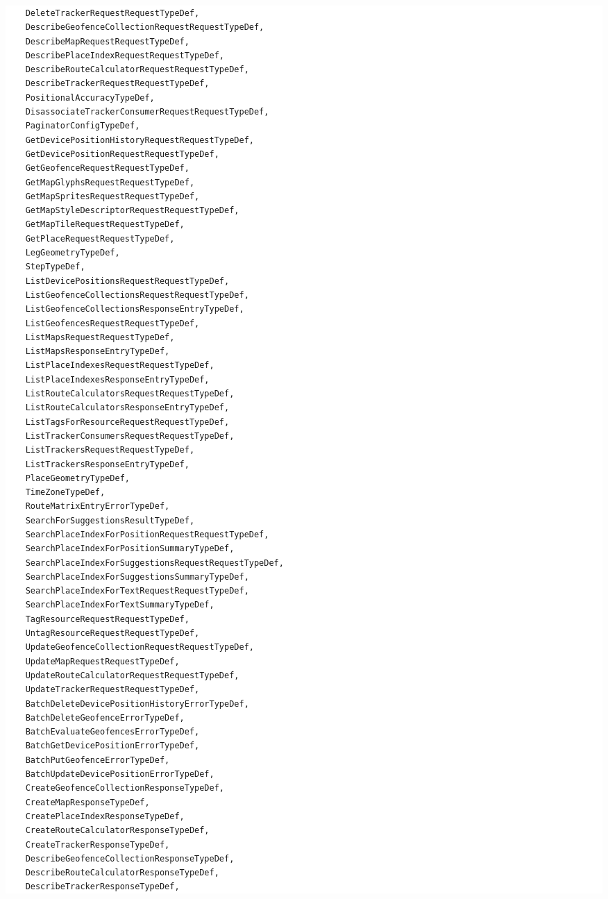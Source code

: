 ```python
    DeleteTrackerRequestRequestTypeDef,
    DescribeGeofenceCollectionRequestRequestTypeDef,
    DescribeMapRequestRequestTypeDef,
    DescribePlaceIndexRequestRequestTypeDef,
    DescribeRouteCalculatorRequestRequestTypeDef,
    DescribeTrackerRequestRequestTypeDef,
    PositionalAccuracyTypeDef,
    DisassociateTrackerConsumerRequestRequestTypeDef,
    PaginatorConfigTypeDef,
    GetDevicePositionHistoryRequestRequestTypeDef,
    GetDevicePositionRequestRequestTypeDef,
    GetGeofenceRequestRequestTypeDef,
    GetMapGlyphsRequestRequestTypeDef,
    GetMapSpritesRequestRequestTypeDef,
    GetMapStyleDescriptorRequestRequestTypeDef,
    GetMapTileRequestRequestTypeDef,
    GetPlaceRequestRequestTypeDef,
    LegGeometryTypeDef,
    StepTypeDef,
    ListDevicePositionsRequestRequestTypeDef,
    ListGeofenceCollectionsRequestRequestTypeDef,
    ListGeofenceCollectionsResponseEntryTypeDef,
    ListGeofencesRequestRequestTypeDef,
    ListMapsRequestRequestTypeDef,
    ListMapsResponseEntryTypeDef,
    ListPlaceIndexesRequestRequestTypeDef,
    ListPlaceIndexesResponseEntryTypeDef,
    ListRouteCalculatorsRequestRequestTypeDef,
    ListRouteCalculatorsResponseEntryTypeDef,
    ListTagsForResourceRequestRequestTypeDef,
    ListTrackerConsumersRequestRequestTypeDef,
    ListTrackersRequestRequestTypeDef,
    ListTrackersResponseEntryTypeDef,
    PlaceGeometryTypeDef,
    TimeZoneTypeDef,
    RouteMatrixEntryErrorTypeDef,
    SearchForSuggestionsResultTypeDef,
    SearchPlaceIndexForPositionRequestRequestTypeDef,
    SearchPlaceIndexForPositionSummaryTypeDef,
    SearchPlaceIndexForSuggestionsRequestRequestTypeDef,
    SearchPlaceIndexForSuggestionsSummaryTypeDef,
    SearchPlaceIndexForTextRequestRequestTypeDef,
    SearchPlaceIndexForTextSummaryTypeDef,
    TagResourceRequestRequestTypeDef,
    UntagResourceRequestRequestTypeDef,
    UpdateGeofenceCollectionRequestRequestTypeDef,
    UpdateMapRequestRequestTypeDef,
    UpdateRouteCalculatorRequestRequestTypeDef,
    UpdateTrackerRequestRequestTypeDef,
    BatchDeleteDevicePositionHistoryErrorTypeDef,
    BatchDeleteGeofenceErrorTypeDef,
    BatchEvaluateGeofencesErrorTypeDef,
    BatchGetDevicePositionErrorTypeDef,
    BatchPutGeofenceErrorTypeDef,
    BatchUpdateDevicePositionErrorTypeDef,
    CreateGeofenceCollectionResponseTypeDef,
    CreateMapResponseTypeDef,
    CreatePlaceIndexResponseTypeDef,
    CreateRouteCalculatorResponseTypeDef,
    CreateTrackerResponseTypeDef,
    DescribeGeofenceCollectionResponseTypeDef,
    DescribeRouteCalculatorResponseTypeDef,
    DescribeTrackerResponseTypeDef,
```